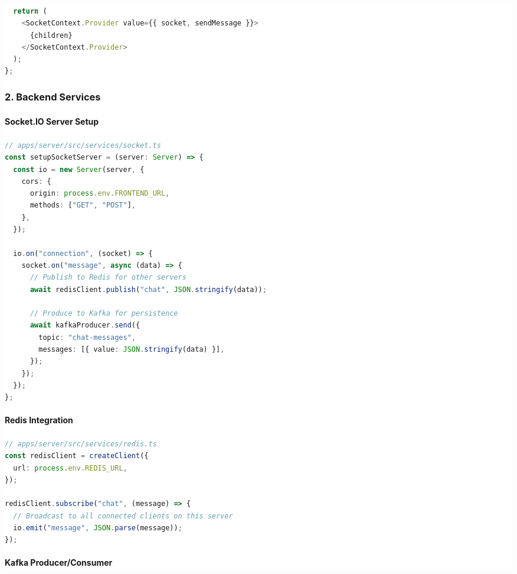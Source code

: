 ```typescript
  return (
    <SocketContext.Provider value={{ socket, sendMessage }}>
      {children}
    </SocketContext.Provider>
  );
};
```

### 2. Backend Services

#### Socket.IO Server Setup

```typescript
// apps/server/src/services/socket.ts
const setupSocketServer = (server: Server) => {
  const io = new Server(server, {
    cors: {
      origin: process.env.FRONTEND_URL,
      methods: ["GET", "POST"],
    },
  });

  io.on("connection", (socket) => {
    socket.on("message", async (data) => {
      // Publish to Redis for other servers
      await redisClient.publish("chat", JSON.stringify(data));

      // Produce to Kafka for persistence
      await kafkaProducer.send({
        topic: "chat-messages",
        messages: [{ value: JSON.stringify(data) }],
      });
    });
  });
};
```

#### Redis Integration

```typescript
// apps/server/src/services/redis.ts
const redisClient = createClient({
  url: process.env.REDIS_URL,
});

redisClient.subscribe("chat", (message) => {
  // Broadcast to all connected clients on this server
  io.emit("message", JSON.parse(message));
});
```

#### Kafka Producer/Consumer
